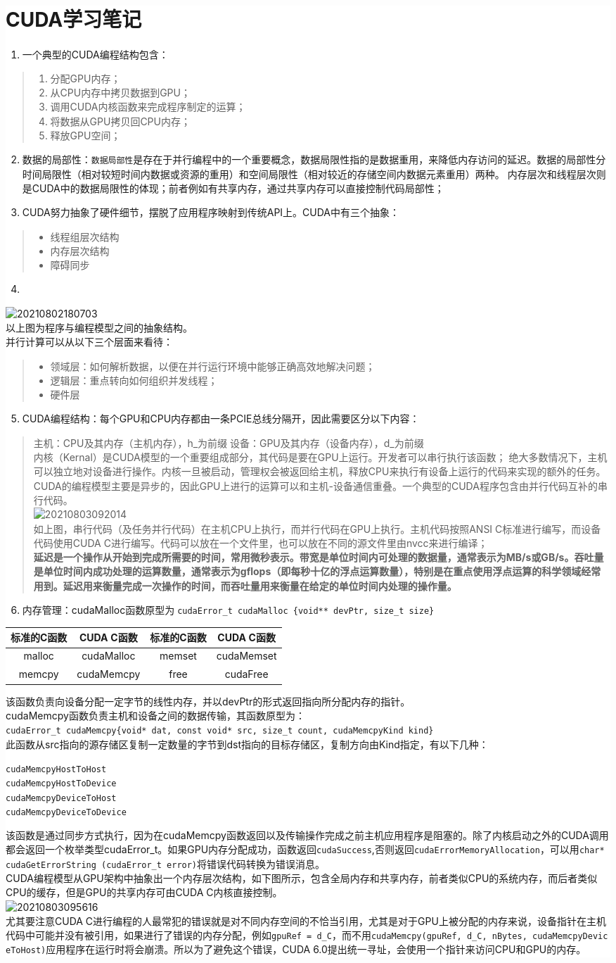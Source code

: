 # CUDA学习笔记
1. 一个典型的CUDA编程结构包含：
> 1. 分配GPU内存；
> 2. 从CPU内存中拷贝数据到GPU；
> 3. 调用CUDA内核函数来完成程序制定的运算；
> 4. 将数据从GPU拷贝回CPU内存；
> 5. 释放GPU空间；
   
2. 数据的局部性：```数据局部性```是存在于并行编程中的一个重要概念，数据局限性指的是数据重用，来降低内存访问的延迟。数据的局部性分时间局限性（相对较短时间内数据或资源的重用）和空间局限性（相对较近的存储空间内数据元素重用）两种。
内存层次和线程层次则是CUDA中的数据局限性的体现；前者例如有共享内存，通过共享内存可以直接控制代码局部性；   

3. CUDA努力抽象了硬件细节，摆脱了应用程序映射到传统API上。CUDA中有三个抽象：
> - 线程组层次结构
> - 内存层次结构
> - 障碍同步    

4.      
![20210802180703](https://i.loli.net/2021/08/02/UpnScyLxvVYlh4C.png)      
以上图为程序与编程模型之间的抽象结构。   
并行计算可以从以下三个层面来看待：   
> - 领域层：如何解析数据，以便在并行运行环境中能够正确高效地解决问题；
> - 逻辑层：重点转向如何组织并发线程；    
> - 硬件层

5. CUDA编程结构：每个GPU和CPU内存都由一条PCIE总线分隔开，因此需要区分以下内容：   
> 主机：CPU及其内存（主机内存），h_为前缀
> 设备：GPU及其内存（设备内存），d_为前缀    
内核（Kernal）是CUDA模型的一个重要组成部分，其代码是要在GPU上运行。开发者可以串行执行该函数；
绝大多数情况下，主机可以独立地对设备进行操作。内核一旦被启动，管理权会被返回给主机，释放CPU来执行有设备上运行的代码来实现的额外的任务。CUDA的编程模型主要是异步的，因此GPU上进行的运算可以和主机-设备通信重叠。一个典型的CUDA程序包含由并行代码互补的串行代码。   
![20210803092014](https://i.loli.net/2021/08/03/1UMEvGnjQeiyxaX.png)   
如上图，串行代码（及任务并行代码）在主机CPU上执行，而并行代码在GPU上执行。主机代码按照ANSI C标准进行编写，而设备代码使用CUDA C进行编写。代码可以放在一个文件里，也可以放在不同的源文件里由nvcc来进行编译；   
**延迟是一个操作从开始到完成所需要的时间，常用微秒表示。带宽是单位时间内可处理的数据量，通常表示为MB/s或GB/s。吞吐量是单位时间内成功处理的运算数量，通常表示为gflops（即每秒十亿的浮点运算数量），特别是在重点使用浮点运算的科学领域经常用到。延迟用来衡量完成一次操作的时间，而吞吐量用来衡量在给定的单位时间内处理的操作量。**     

6. 内存管理：cudaMalloc函数原型为   ``cudaError_t cudaMalloc {void** devPtr, size_t size}``    

 标准的C函数  |  CUDA C函数 | 标准的C函数 | CUDA C函数    
:--:|:--:|:--:|:--:   
malloc|cudaMalloc|memset|cudaMemset   
memcpy|cudaMemcpy|free|cudaFree   

该函数负责向设备分配一定字节的线性内存，并以devPtr的形式返回指向所分配内存的指针。   
cudaMemcpy函数负责主机和设备之间的数据传输，其函数原型为：   
``cudaError_t cudaMemcpy{void* dat, const void* src, size_t count, cudaMemcpyKind kind}``   
此函数从src指向的源存储区复制一定数量的字节到dst指向的目标存储区，复制方向由Kind指定，有以下几种：
```
cudaMemcpyHostToHost
cudaMemcpyHostToDevice
cudaMemcpyDeviceToHost
cudaMemcpyDeviceToDevice
```
该函数是通过同步方式执行，因为在cudaMemcpy函数返回以及传输操作完成之前主机应用程序是阻塞的。除了内核启动之外的CUDA调用都会返回一个枚举类型cudaError_t。如果GPU内存分配成功，函数返回``cudaSuccess``,否则返回``cudaErrorMemoryAllocation``，可以用``char* cudaGetErrorString (cudaError_t error)``将错误代码转换为错误消息。   
CUDA编程模型从GPU架构中抽象出一个内存层次结构，如下图所示，包含全局内存和共享内存，前者类似CPU的系统内存，而后者类似CPU的缓存，但是GPU的共享内存可由CUDA C内核直接控制。     
![20210803095616](https://i.loli.net/2021/08/03/PJEnbo1iTe4HDAl.png)     
尤其要注意CUDA C进行编程的人最常犯的错误就是对不同内存空间的不恰当引用，尤其是对于GPU上被分配的内存来说，设备指针在主机代码中可能并没有被引用，如果进行了错误的内存分配，例如``gpuRef = d_C``，而不用``cudaMemcpy(gpuRef, d_C, nBytes, cudaMemcpyDeviceToHost)``应用程序在运行时将会崩溃。所以为了避免这个错误，CUDA 6.0提出统一寻址，会使用一个指针来访问CPU和GPU的内存。   
